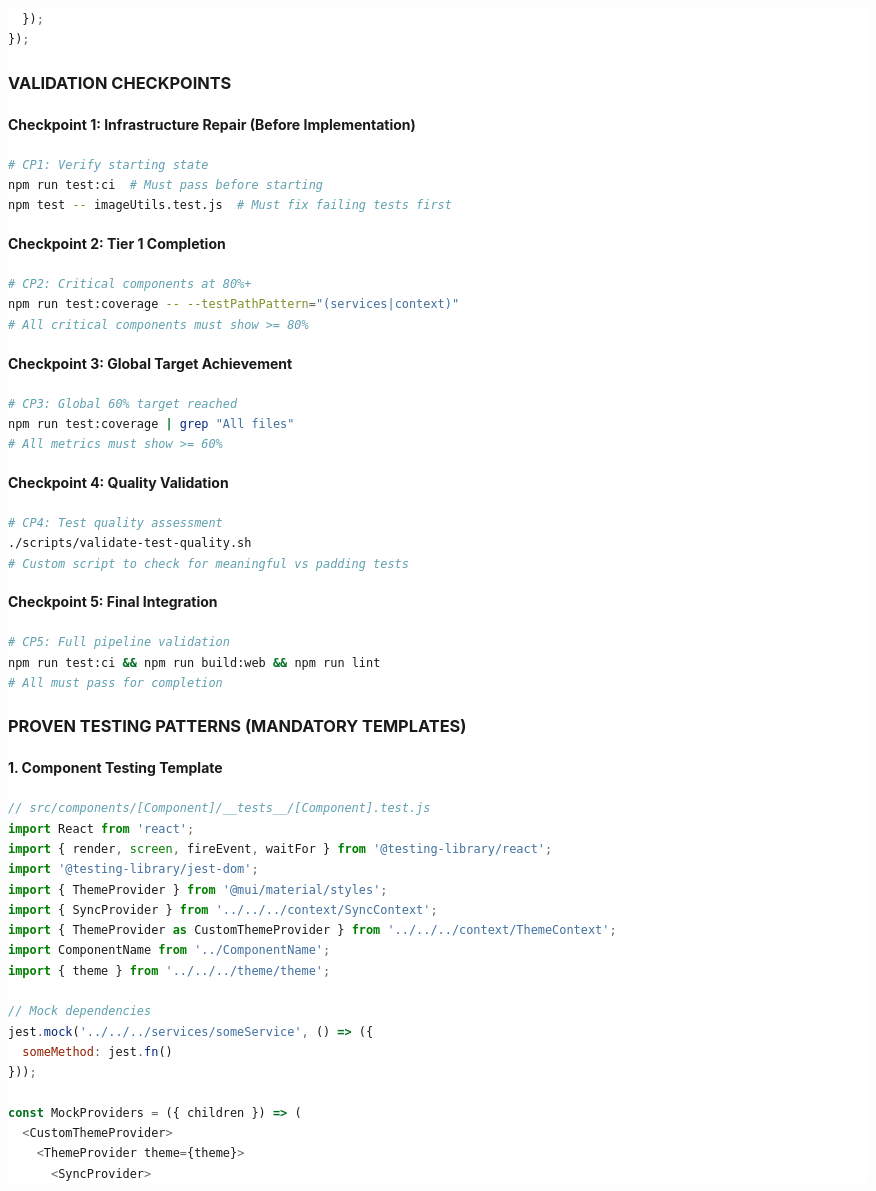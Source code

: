```javascript
  });
});
```

### VALIDATION CHECKPOINTS

#### Checkpoint 1: Infrastructure Repair (Before Implementation)
```bash
# CP1: Verify starting state
npm run test:ci  # Must pass before starting
npm test -- imageUtils.test.js  # Must fix failing tests first
```

#### Checkpoint 2: Tier 1 Completion
```bash
# CP2: Critical components at 80%+
npm run test:coverage -- --testPathPattern="(services|context)"
# All critical components must show >= 80%
```

#### Checkpoint 3: Global Target Achievement
```bash
# CP3: Global 60% target reached
npm run test:coverage | grep "All files"
# All metrics must show >= 60%
```

#### Checkpoint 4: Quality Validation
```bash
# CP4: Test quality assessment
./scripts/validate-test-quality.sh
# Custom script to check for meaningful vs padding tests
```

#### Checkpoint 5: Final Integration
```bash
# CP5: Full pipeline validation
npm run test:ci && npm run build:web && npm run lint
# All must pass for completion
```

### PROVEN TESTING PATTERNS (MANDATORY TEMPLATES)

#### 1. Component Testing Template
```javascript
// src/components/[Component]/__tests__/[Component].test.js
import React from 'react';
import { render, screen, fireEvent, waitFor } from '@testing-library/react';
import '@testing-library/jest-dom';
import { ThemeProvider } from '@mui/material/styles';
import { SyncProvider } from '../../../context/SyncContext';
import { ThemeProvider as CustomThemeProvider } from '../../../context/ThemeContext';
import ComponentName from '../ComponentName';
import { theme } from '../../../theme/theme';

// Mock dependencies
jest.mock('../../../services/someService', () => ({
  someMethod: jest.fn()
}));

const MockProviders = ({ children }) => (
  <CustomThemeProvider>
    <ThemeProvider theme={theme}>
      <SyncProvider>
```
